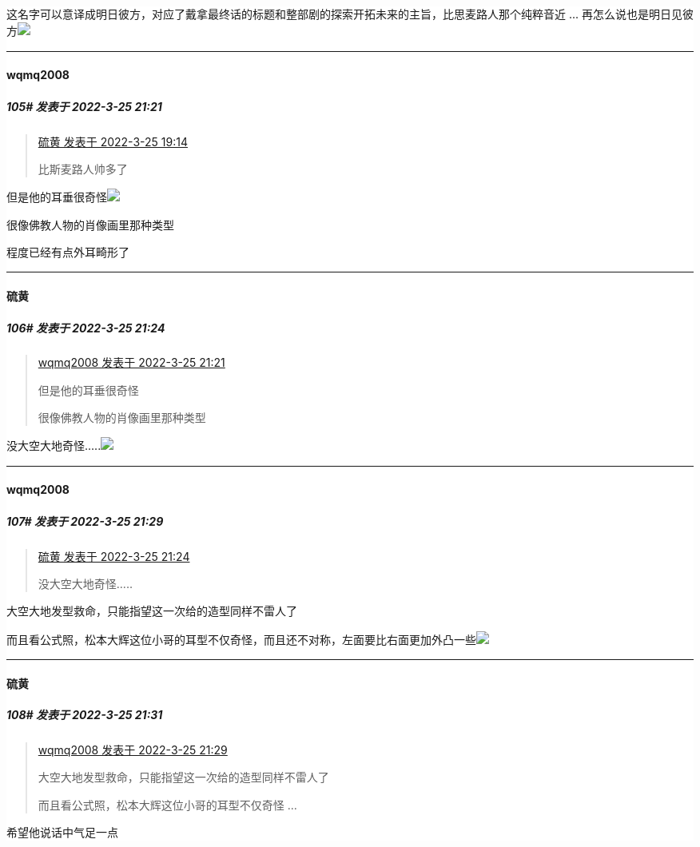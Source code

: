 这名字可以意译成明日彼方，对应了戴拿最终话的标题和整部剧的探索开拓未来的主旨，比思麦路人那个纯粹音近 ...</blockquote>
再怎么说也是明日见彼方<img src="https://static.saraba1st.com/image/smiley/face2017/068.png" referrerpolicy="no-referrer">

*****

####  wqmq2008  
##### 105#       发表于 2022-3-25 21:21

<blockquote><a href="httphttps://bbs.saraba1st.com/2b/forum.php?mod=redirect&amp;goto=findpost&amp;pid=55184529&amp;ptid=2040765" target="_blank">硫黄 发表于 2022-3-25 19:14</a>

比斯麦路人帅多了</blockquote>
但是他的耳垂很奇怪<img src="https://static.saraba1st.com/image/smiley/face2017/099.png" referrerpolicy="no-referrer">

很像佛教人物的肖像画里那种类型

程度已经有点外耳畸形了

*****

####  硫黄  
##### 106#       发表于 2022-3-25 21:24

<blockquote><a href="httphttps://bbs.saraba1st.com/2b/forum.php?mod=redirect&amp;goto=findpost&amp;pid=55186144&amp;ptid=2040765" target="_blank">wqmq2008 发表于 2022-3-25 21:21</a>

但是他的耳垂很奇怪

很像佛教人物的肖像画里那种类型</blockquote>
没大空大地奇怪.....<img src="https://static.saraba1st.com/image/smiley/face2017/067.png" referrerpolicy="no-referrer">

*****

####  wqmq2008  
##### 107#       发表于 2022-3-25 21:29

<blockquote><a href="httphttps://bbs.saraba1st.com/2b/forum.php?mod=redirect&amp;goto=findpost&amp;pid=55186193&amp;ptid=2040765" target="_blank">硫黄 发表于 2022-3-25 21:24</a>

没大空大地奇怪.....</blockquote>
大空大地发型救命，只能指望这一次给的造型同样不雷人了

而且看公式照，松本大辉这位小哥的耳型不仅奇怪，而且还不对称，左面要比右面更加外凸一些<img src="https://static.saraba1st.com/image/smiley/face2017/138.png" referrerpolicy="no-referrer">

*****

####  硫黄  
##### 108#       发表于 2022-3-25 21:31

<blockquote><a href="httphttps://bbs.saraba1st.com/2b/forum.php?mod=redirect&amp;goto=findpost&amp;pid=55186258&amp;ptid=2040765" target="_blank">wqmq2008 发表于 2022-3-25 21:29</a>

大空大地发型救命，只能指望这一次给的造型同样不雷人了

而且看公式照，松本大辉这位小哥的耳型不仅奇怪 ...</blockquote>
希望他说话中气足一点
